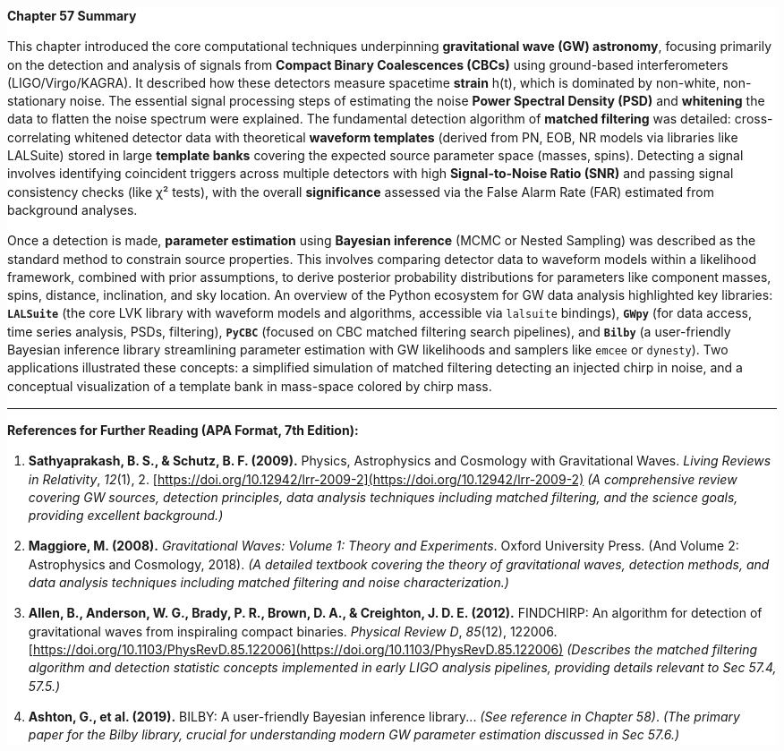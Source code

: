 **Chapter 57 Summary**

This chapter introduced the core computational techniques underpinning **gravitational wave (GW) astronomy**, focusing primarily on the detection and analysis of signals from **Compact Binary Coalescences (CBCs)** using ground-based interferometers (LIGO/Virgo/KAGRA). It described how these detectors measure spacetime **strain** h(t), which is dominated by non-white, non-stationary noise. The essential signal processing steps of estimating the noise **Power Spectral Density (PSD)** and **whitening** the data to flatten the noise spectrum were explained. The fundamental detection algorithm of **matched filtering** was detailed: cross-correlating whitened detector data with theoretical **waveform templates** (derived from PN, EOB, NR models via libraries like LALSuite) stored in large **template banks** covering the expected source parameter space (masses, spins). Detecting a signal involves identifying coincident triggers across multiple detectors with high **Signal-to-Noise Ratio (SNR)** and passing signal consistency checks (like χ² tests), with the overall **significance** assessed via the False Alarm Rate (FAR) estimated from background analyses.

Once a detection is made, **parameter estimation** using **Bayesian inference** (MCMC or Nested Sampling) was described as the standard method to constrain source properties. This involves comparing detector data to waveform models within a likelihood framework, combined with prior assumptions, to derive posterior probability distributions for parameters like component masses, spins, distance, inclination, and sky location. An overview of the Python ecosystem for GW data analysis highlighted key libraries: **`LALSuite`** (the core LVK library with waveform models and algorithms, accessible via `lalsuite` bindings), **`GWpy`** (for data access, time series analysis, PSDs, filtering), **`PyCBC`** (focused on CBC matched filtering search pipelines), and **`Bilby`** (a user-friendly Bayesian inference library streamlining parameter estimation with GW likelihoods and samplers like `emcee` or `dynesty`). Two applications illustrated these concepts: a simplified simulation of matched filtering detecting an injected chirp in noise, and a conceptual visualization of a template bank in mass-space colored by chirp mass.

---

**References for Further Reading (APA Format, 7th Edition):**

1.  **Sathyaprakash, B. S., & Schutz, B. F. (2009).** Physics, Astrophysics and Cosmology with Gravitational Waves. *Living Reviews in Relativity*, *12*(1), 2. [https://doi.org/10.12942/lrr-2009-2](https://doi.org/10.12942/lrr-2009-2)
    *(A comprehensive review covering GW sources, detection principles, data analysis techniques including matched filtering, and the science goals, providing excellent background.)*

2.  **Maggiore, M. (2008).** *Gravitational Waves: Volume 1: Theory and Experiments*. Oxford University Press. (And Volume 2: Astrophysics and Cosmology, 2018).
    *(A detailed textbook covering the theory of gravitational waves, detection methods, and data analysis techniques including matched filtering and noise characterization.)*

3.  **Allen, B., Anderson, W. G., Brady, P. R., Brown, D. A., & Creighton, J. D. E. (2012).** FINDCHIRP: An algorithm for detection of gravitational waves from inspiraling compact binaries. *Physical Review D*, *85*(12), 122006. [https://doi.org/10.1103/PhysRevD.85.122006](https://doi.org/10.1103/PhysRevD.85.122006)
    *(Describes the matched filtering algorithm and detection statistic concepts implemented in early LIGO analysis pipelines, providing details relevant to Sec 57.4, 57.5.)*

4.  **Ashton, G., et al. (2019).** BILBY: A user-friendly Bayesian inference library... *(See reference in Chapter 58)*.
    *(The primary paper for the Bilby library, crucial for understanding modern GW parameter estimation discussed in Sec 57.6.)*
